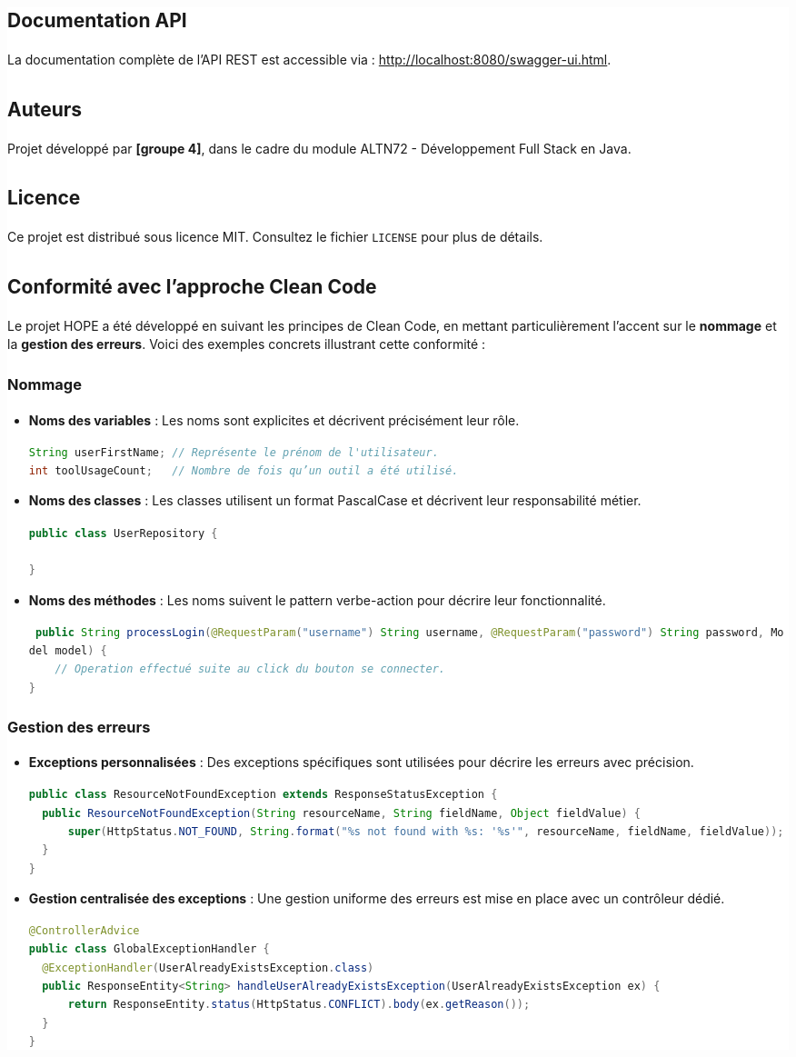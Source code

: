 ## Documentation API
La documentation complète de l’API REST est accessible via : [http://localhost:8080/swagger-ui.html](http://localhost:8080/swagger-ui.html).

## Auteurs
Projet développé par **[groupe 4]**, dans le cadre du module ALTN72 - Développement Full Stack en Java.

## Licence
Ce projet est distribué sous licence MIT. Consultez le fichier `LICENSE` pour plus de détails.



## Conformité avec l’approche Clean Code
Le projet HOPE a été développé en suivant les principes de Clean Code, en mettant particulièrement l’accent sur le **nommage** et la **gestion des erreurs**. Voici des exemples concrets illustrant cette conformité :

### Nommage
- **Noms des variables** :
  Les noms sont explicites et décrivent précisément leur rôle.
  ```java
  String userFirstName; // Représente le prénom de l'utilisateur.
  int toolUsageCount;   // Nombre de fois qu’un outil a été utilisé.
  ```
- **Noms des classes** :
  Les classes utilisent un format PascalCase et décrivent leur responsabilité métier.
  ```java
  public class UserRepository {
      
  }
  ```
- **Noms des méthodes** :
  Les noms suivent le pattern verbe-action pour décrire leur fonctionnalité.
  ```java
   public String processLogin(@RequestParam("username") String username, @RequestParam("password") String password, Model model) {
      // Operation effectué suite au click du bouton se connecter.
  }
  ```

### Gestion des erreurs
- **Exceptions personnalisées** :
  Des exceptions spécifiques sont utilisées pour décrire les erreurs avec précision.
  ```java
  public class ResourceNotFoundException extends ResponseStatusException {
    public ResourceNotFoundException(String resourceName, String fieldName, Object fieldValue) {
        super(HttpStatus.NOT_FOUND, String.format("%s not found with %s: '%s'", resourceName, fieldName, fieldValue));
    }
  }
  ```
- **Gestion centralisée des exceptions** :
  Une gestion uniforme des erreurs est mise en place avec un contrôleur dédié.
  ```java
  @ControllerAdvice
  public class GlobalExceptionHandler {
    @ExceptionHandler(UserAlreadyExistsException.class)
    public ResponseEntity<String> handleUserAlreadyExistsException(UserAlreadyExistsException ex) {
        return ResponseEntity.status(HttpStatus.CONFLICT).body(ex.getReason());
    }
  }
  ```